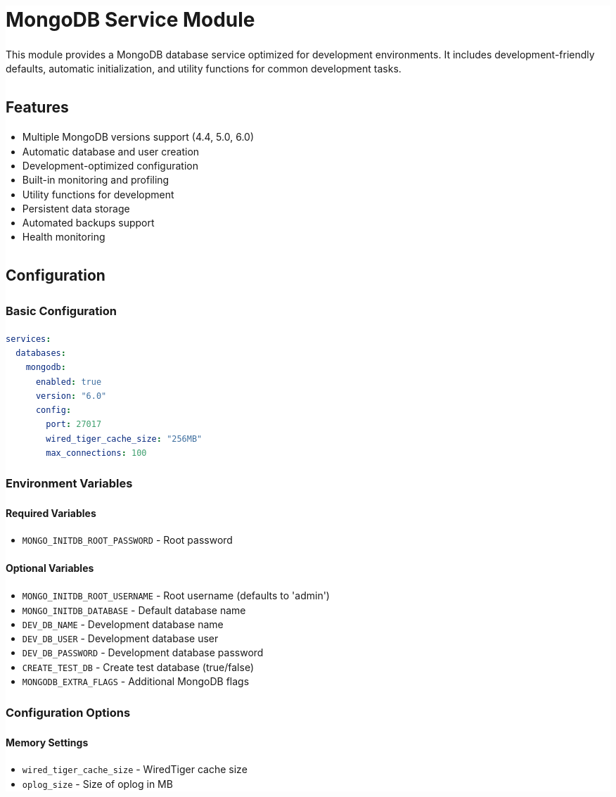 # MongoDB Service Module

This module provides a MongoDB database service optimized for development environments. It includes development-friendly defaults, automatic initialization, and utility functions for common development tasks.

## Features

- Multiple MongoDB versions support (4.4, 5.0, 6.0)
- Automatic database and user creation
- Development-optimized configuration
- Built-in monitoring and profiling
- Utility functions for development
- Persistent data storage
- Automated backups support
- Health monitoring

## Configuration

### Basic Configuration

```yaml
services:
  databases:
    mongodb:
      enabled: true
      version: "6.0"
      config:
        port: 27017
        wired_tiger_cache_size: "256MB"
        max_connections: 100
```

### Environment Variables

#### Required Variables
- `MONGO_INITDB_ROOT_PASSWORD` - Root password

#### Optional Variables
- `MONGO_INITDB_ROOT_USERNAME` - Root username (defaults to 'admin')
- `MONGO_INITDB_DATABASE` - Default database name
- `DEV_DB_NAME` - Development database name
- `DEV_DB_USER` - Development database user
- `DEV_DB_PASSWORD` - Development database password
- `CREATE_TEST_DB` - Create test database (true/false)
- `MONGODB_EXTRA_FLAGS` - Additional MongoDB flags

### Configuration Options

#### Memory Settings
- `wired_tiger_cache_size` - WiredTiger cache size
- `oplog_size` - Size of oplog in MB
